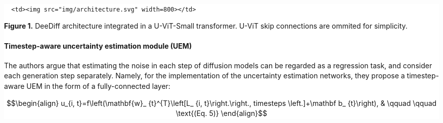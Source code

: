       <td><img src="img/architecture.svg" width=800></td>
  </tr>
  <tr align="left">
    <td colspan=2><b>Figure 1.</b> DeeDiff architecture integrated in a U-ViT-Small transformer. U-ViT skip connections are ommited for simplicity.</td>
  </tr>
</table>


#### Timestep-aware uncertainty estimation module (UEM)

The authors argue that estimating the noise in each step of diffusion models can be regarded as a regression task, and consider each generation step separately. Namely, for the implementation of the uncertainty estimation networks, they propose a timestep-aware UEM in the form of a fully-connected layer:

$$\begin{align} 
u_{i, t}=f\left(\mathbf{w}_ {t}^{T}\left[L_ {i, t}\right.\right., timesteps \left.]+\mathbf b_ {t}\right), & \qquad \qquad \text{(Eq. 5)} 
\end{align}$$
